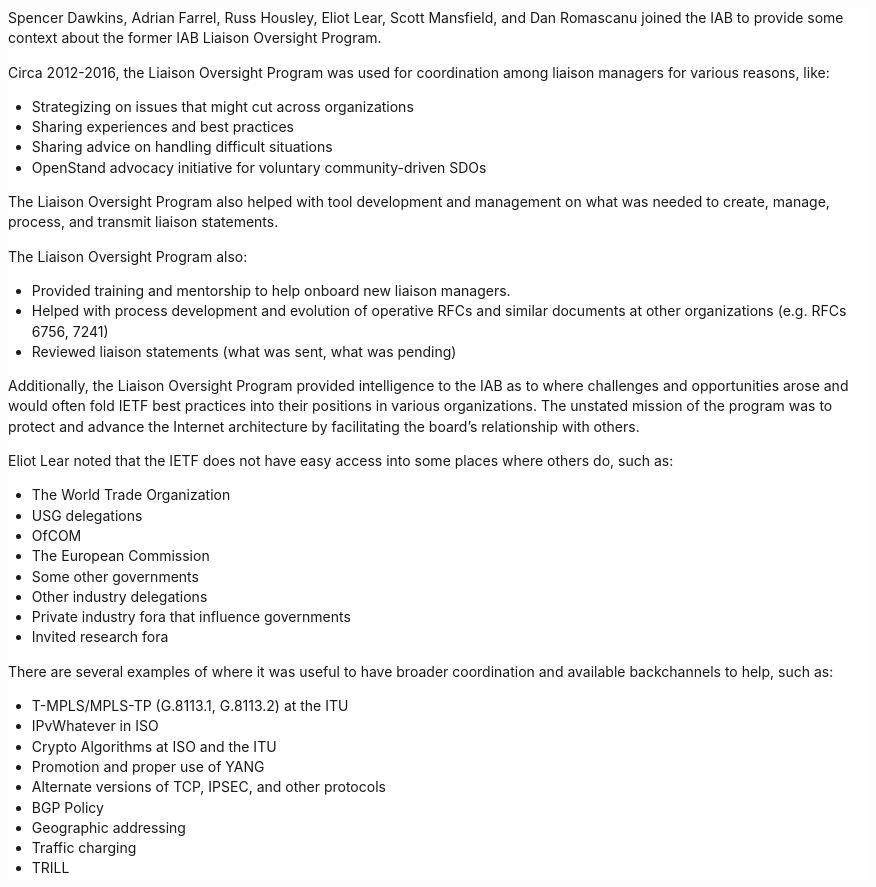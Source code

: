 
Spencer Dawkins, Adrian Farrel, Russ Housley, Eliot Lear, Scott Mansfield, and Dan Romascanu joined the IAB to provide some context about the former IAB Liaison Oversight Program.


Circa 2012-2016, the Liaison Oversight Program was used for coordination among liaison managers for various reasons, like:


* Strategizing on issues that might cut across organizations
* Sharing experiences and best practices
* Sharing advice on handling difficult situations
* OpenStand advocacy initiative for voluntary community-driven SDOs


The Liaison Oversight Program also helped with tool development and management on what was needed to create, manage, process, and transmit liaison statements.


The Liaison Oversight Program also:


* Provided training and mentorship to help onboard new liaison managers.
* Helped with process development and evolution of operative RFCs and similar documents at other organizations (e.g. RFCs 6756, 7241)
* Reviewed liaison statements (what was sent, what was pending)


Additionally, the Liaison Oversight Program provided intelligence to the IAB as to where challenges and opportunities arose and would often fold IETF best practices into their positions in various organizations. The unstated mission of the program was to protect and advance the Internet architecture by facilitating the board’s relationship with others.


Eliot Lear noted that the IETF does not have easy access into some places where others do, such as:


* The World Trade Organization
* USG delegations
* OfCOM
* The European Commission
* Some other governments
* Other industry delegations
* Private industry fora that influence governments
* Invited research fora


There are several examples of where it was useful to have broader coordination and available backchannels to help, such as:


* T-MPLS/MPLS-TP (G.8113.1, G.8113.2) at the ITU
* IPvWhatever in ISO
* Crypto Algorithms at ISO and the ITU
* Promotion and proper use of YANG
* Alternate versions of TCP, IPSEC, and other protocols
* BGP Policy
* Geographic addressing
* Traffic charging
* TRILL
